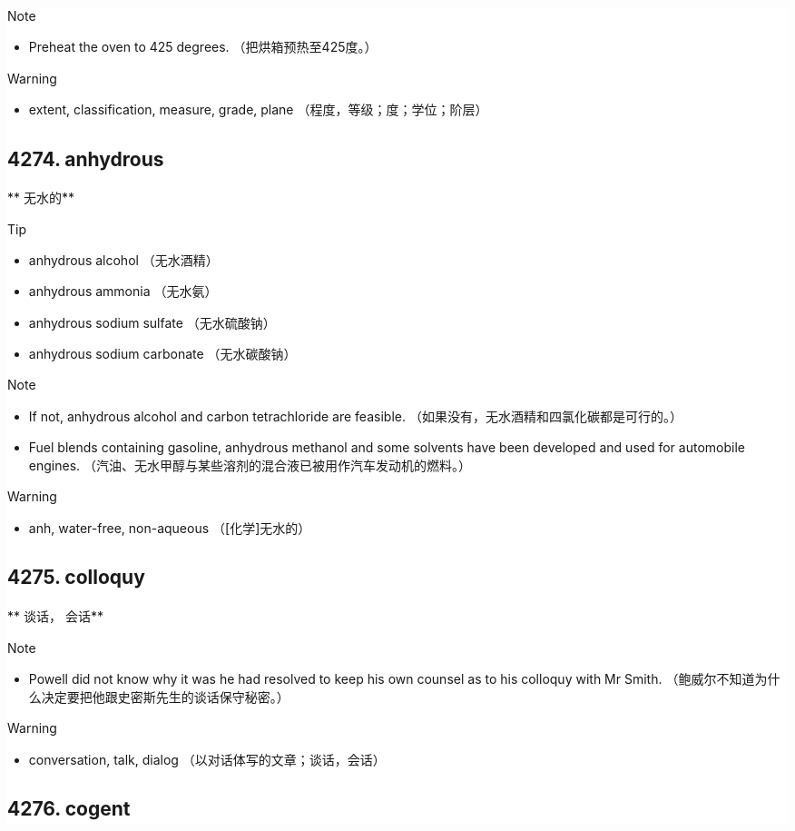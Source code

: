 > [!NOTE]
>
> - Preheat the oven to 425 degrees. （把烘箱预热至425度。）
>

> [!WARNING]
>
> - extent, classification, measure, grade, plane （程度，等级；度；学位；阶层）
>

## 4274. anhydrous

** 无水的**

> [!TIP]
>
> - anhydrous alcohol （无水酒精）
>
> - anhydrous ammonia （无水氨）
>
> - anhydrous sodium sulfate （无水硫酸钠）
>
> - anhydrous sodium carbonate （无水碳酸钠）
>

> [!NOTE]
>
> - If not, anhydrous alcohol and carbon tetrachloride are feasible. （如果没有，无水酒精和四氯化碳都是可行的。）
>
> - Fuel blends containing gasoline, anhydrous methanol and some solvents have been developed and used for automobile engines. （汽油、无水甲醇与某些溶剂的混合液已被用作汽车发动机的燃料。）
>

> [!WARNING]
>
> - anh, water-free, non-aqueous （[化学]无水的）
>

## 4275. colloquy

** 谈话， 会话**

> [!NOTE]
>
> - Powell did not know why it was he had resolved to keep his own counsel as to his colloquy with Mr Smith. （鲍威尔不知道为什么决定要把他跟史密斯先生的谈话保守秘密。）
>

> [!WARNING]
>
> - conversation, talk, dialog （以对话体写的文章；谈话，会话）
>

## 4276. cogent
